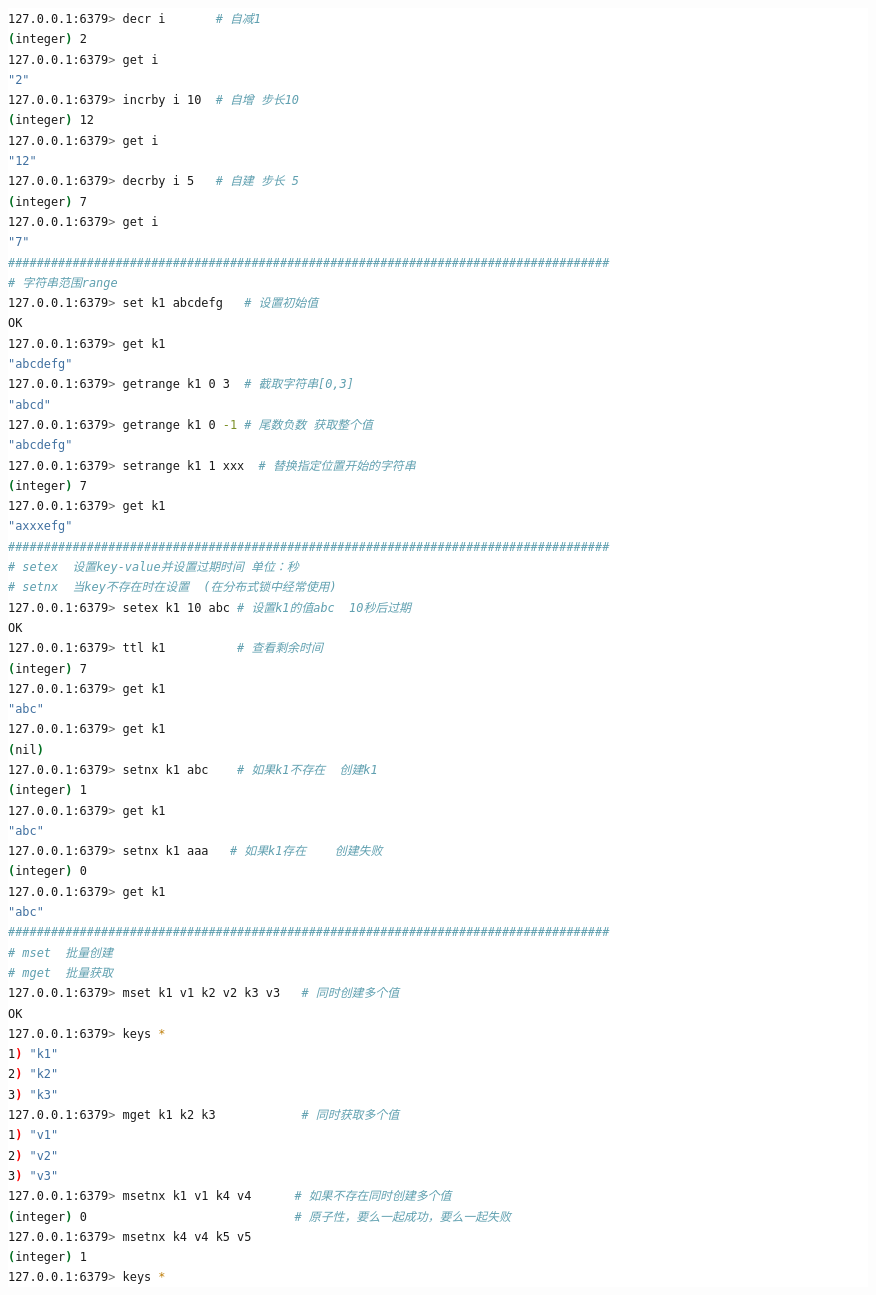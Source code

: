 ```bash
127.0.0.1:6379> decr i       # 自减1
(integer) 2
127.0.0.1:6379> get i
"2"
127.0.0.1:6379> incrby i 10  # 自增 步长10
(integer) 12
127.0.0.1:6379> get i
"12"
127.0.0.1:6379> decrby i 5   # 自建 步长 5
(integer) 7
127.0.0.1:6379> get i
"7"
####################################################################################
# 字符串范围range
127.0.0.1:6379> set k1 abcdefg   # 设置初始值
OK
127.0.0.1:6379> get k1
"abcdefg"
127.0.0.1:6379> getrange k1 0 3  # 截取字符串[0,3]
"abcd"
127.0.0.1:6379> getrange k1 0 -1 # 尾数负数 获取整个值
"abcdefg"
127.0.0.1:6379> setrange k1 1 xxx  # 替换指定位置开始的字符串
(integer) 7
127.0.0.1:6379> get k1
"axxxefg"
####################################################################################
# setex  设置key-value并设置过期时间 单位：秒
# setnx  当key不存在时在设置  (在分布式锁中经常使用)
127.0.0.1:6379> setex k1 10 abc # 设置k1的值abc  10秒后过期
OK
127.0.0.1:6379> ttl k1  		# 查看剩余时间
(integer) 7
127.0.0.1:6379> get k1
"abc"
127.0.0.1:6379> get k1
(nil)
127.0.0.1:6379> setnx k1 abc 	# 如果k1不存在  创建k1
(integer) 1
127.0.0.1:6379> get k1
"abc"
127.0.0.1:6379> setnx k1 aaa   # 如果k1存在    创建失败
(integer) 0
127.0.0.1:6379> get k1
"abc"
####################################################################################
# mset  批量创建
# mget  批量获取
127.0.0.1:6379> mset k1 v1 k2 v2 k3 v3   # 同时创建多个值
OK
127.0.0.1:6379> keys *
1) "k1"
2) "k2"
3) "k3"
127.0.0.1:6379> mget k1 k2 k3            # 同时获取多个值
1) "v1"
2) "v2"
3) "v3"
127.0.0.1:6379> msetnx k1 v1 k4 v4		# 如果不存在同时创建多个值
(integer) 0								# 原子性，要么一起成功，要么一起失败
127.0.0.1:6379> msetnx k4 v4 k5 v5		
(integer) 1
127.0.0.1:6379> keys *
```